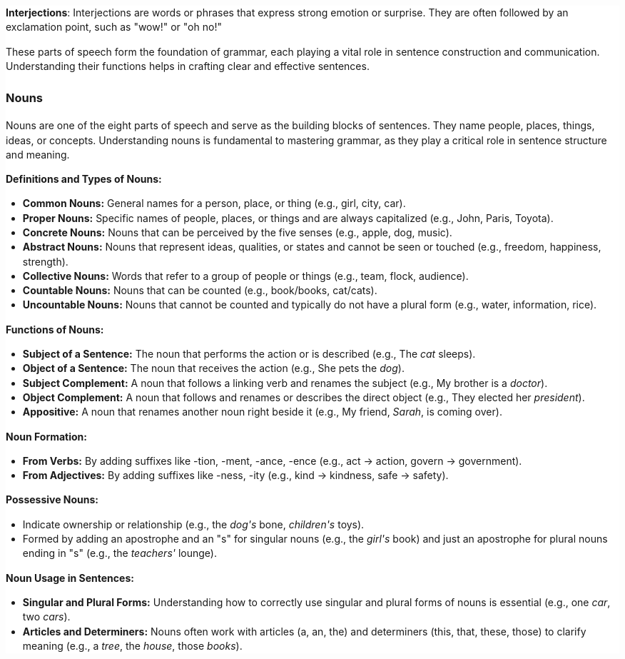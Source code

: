 **Interjections**: Interjections are words or phrases that express strong emotion or surprise. They are often followed by an exclamation point, such as "wow!" or "oh no!"

These parts of speech form the foundation of grammar, each playing a vital role in sentence construction and communication. Understanding their functions helps in crafting clear and effective sentences.
### Nouns
Nouns are one of the eight parts of speech and serve as the building blocks of sentences. They name people, places, things, ideas, or concepts. Understanding nouns is fundamental to mastering grammar, as they play a critical role in sentence structure and meaning.

**Definitions and Types of Nouns:**

- **Common Nouns:** General names for a person, place, or thing (e.g., girl, city, car).
- **Proper Nouns:** Specific names of people, places, or things and are always capitalized (e.g., John, Paris, Toyota).
- **Concrete Nouns:** Nouns that can be perceived by the five senses (e.g., apple, dog, music).
- **Abstract Nouns:** Nouns that represent ideas, qualities, or states and cannot be seen or touched (e.g., freedom, happiness, strength).
- **Collective Nouns:** Words that refer to a group of people or things (e.g., team, flock, audience).
- **Countable Nouns:** Nouns that can be counted (e.g., book/books, cat/cats).
- **Uncountable Nouns:** Nouns that cannot be counted and typically do not have a plural form (e.g., water, information, rice).

**Functions of Nouns:**

- **Subject of a Sentence:** The noun that performs the action or is described (e.g., The *cat* sleeps).
- **Object of a Sentence:** The noun that receives the action (e.g., She pets the *dog*).
- **Subject Complement:** A noun that follows a linking verb and renames the subject (e.g., My brother is a *doctor*).
- **Object Complement:** A noun that follows and renames or describes the direct object (e.g., They elected her *president*).
- **Appositive:** A noun that renames another noun right beside it (e.g., My friend, *Sarah*, is coming over).

**Noun Formation:**

- **From Verbs:** By adding suffixes like -tion, -ment, -ance, -ence (e.g., act -> action, govern -> government).
- **From Adjectives:** By adding suffixes like -ness, -ity (e.g., kind -> kindness, safe -> safety).

**Possessive Nouns:**

- Indicate ownership or relationship (e.g., the *dog's* bone, *children's* toys).
- Formed by adding an apostrophe and an "s" for singular nouns (e.g., the *girl's* book) and just an apostrophe for plural nouns ending in "s" (e.g., the *teachers'* lounge).

**Noun Usage in Sentences:**

- **Singular and Plural Forms:** Understanding how to correctly use singular and plural forms of nouns is essential (e.g., one *car*, two *cars*).
- **Articles and Determiners:** Nouns often work with articles (a, an, the) and determiners (this, that, these, those) to clarify meaning (e.g., a *tree*, the *house*, those *books*).
